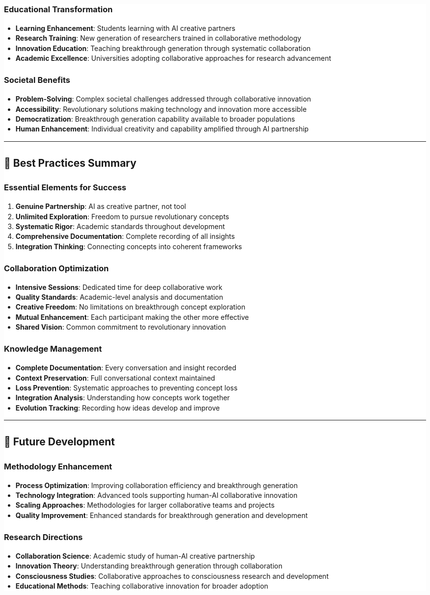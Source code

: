 ### **Educational Transformation**
- **Learning Enhancement**: Students learning with AI creative partners
- **Research Training**: New generation of researchers trained in collaborative methodology
- **Innovation Education**: Teaching breakthrough generation through systematic collaboration
- **Academic Excellence**: Universities adopting collaborative approaches for research advancement

### **Societal Benefits**
- **Problem-Solving**: Complex societal challenges addressed through collaborative innovation
- **Accessibility**: Revolutionary solutions making technology and innovation more accessible
- **Democratization**: Breakthrough generation capability available to broader populations
- **Human Enhancement**: Individual creativity and capability amplified through AI partnership

---

## 🎯 **Best Practices Summary**

### **Essential Elements for Success**
1. **Genuine Partnership**: AI as creative partner, not tool
2. **Unlimited Exploration**: Freedom to pursue revolutionary concepts
3. **Systematic Rigor**: Academic standards throughout development
4. **Comprehensive Documentation**: Complete recording of all insights
5. **Integration Thinking**: Connecting concepts into coherent frameworks

### **Collaboration Optimization**
- **Intensive Sessions**: Dedicated time for deep collaborative work
- **Quality Standards**: Academic-level analysis and documentation
- **Creative Freedom**: No limitations on breakthrough concept exploration
- **Mutual Enhancement**: Each participant making the other more effective
- **Shared Vision**: Common commitment to revolutionary innovation

### **Knowledge Management**
- **Complete Documentation**: Every conversation and insight recorded
- **Context Preservation**: Full conversational context maintained
- **Loss Prevention**: Systematic approaches to preventing concept loss
- **Integration Analysis**: Understanding how concepts work together
- **Evolution Tracking**: Recording how ideas develop and improve

---

## 🚀 **Future Development**

### **Methodology Enhancement**
- **Process Optimization**: Improving collaboration efficiency and breakthrough generation
- **Technology Integration**: Advanced tools supporting human-AI collaborative innovation
- **Scaling Approaches**: Methodologies for larger collaborative teams and projects
- **Quality Improvement**: Enhanced standards for breakthrough generation and development

### **Research Directions**
- **Collaboration Science**: Academic study of human-AI creative partnership
- **Innovation Theory**: Understanding breakthrough generation through collaboration
- **Consciousness Studies**: Collaborative approaches to consciousness research and development
- **Educational Methods**: Teaching collaborative innovation for broader adoption
